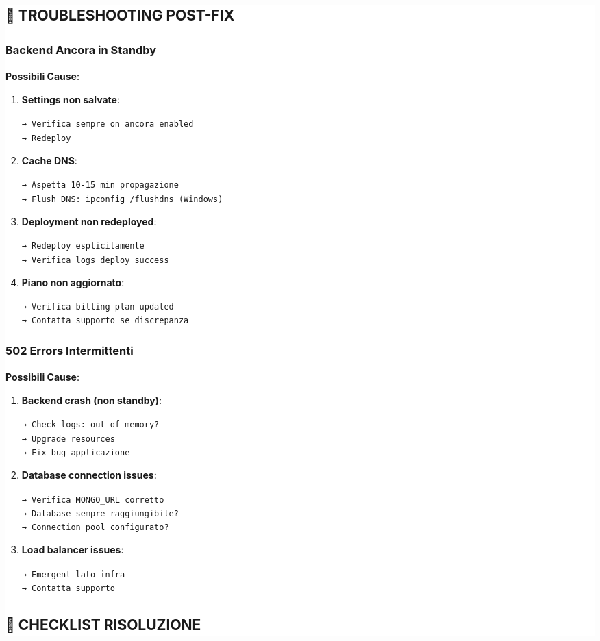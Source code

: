 ## 🔧 TROUBLESHOOTING POST-FIX

### Backend Ancora in Standby

**Possibili Cause**:

1. **Settings non salvate**:
   ```
   → Verifica sempre on ancora enabled
   → Redeploy
   ```

2. **Cache DNS**:
   ```
   → Aspetta 10-15 min propagazione
   → Flush DNS: ipconfig /flushdns (Windows)
   ```

3. **Deployment non redeployed**:
   ```
   → Redeploy esplicitamente
   → Verifica logs deploy success
   ```

4. **Piano non aggiornato**:
   ```
   → Verifica billing plan updated
   → Contatta supporto se discrepanza
   ```

### 502 Errors Intermittenti

**Possibili Cause**:

1. **Backend crash (non standby)**:
   ```
   → Check logs: out of memory?
   → Upgrade resources
   → Fix bug applicazione
   ```

2. **Database connection issues**:
   ```
   → Verifica MONGO_URL corretto
   → Database sempre raggiungibile?
   → Connection pool configurato?
   ```

3. **Load balancer issues**:
   ```
   → Emergent lato infra
   → Contatta supporto
   ```

## 📝 CHECKLIST RISOLUZIONE
